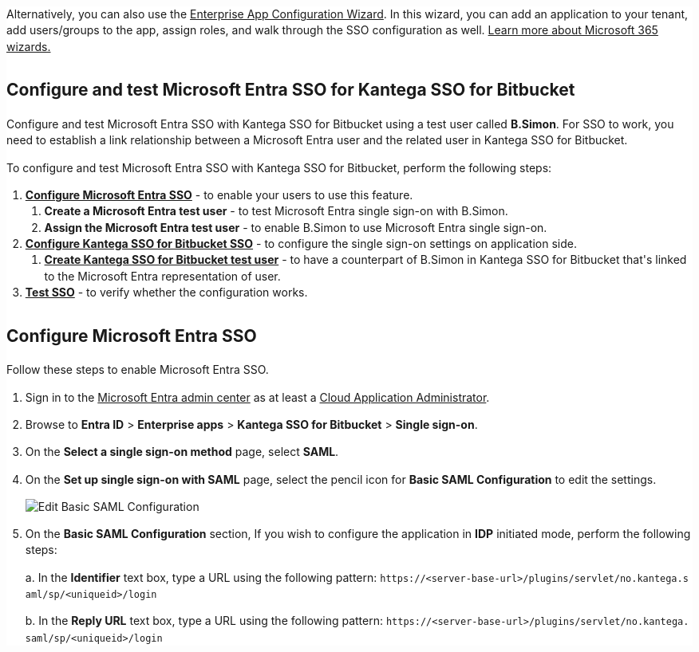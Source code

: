  Alternatively, you can also use the [Enterprise App Configuration Wizard](https://portal.office.com/AdminPortal/home?Q=Docs#/azureadappintegration). In this wizard, you can add an application to your tenant, add users/groups to the app, assign roles, and walk through the SSO configuration as well. [Learn more about Microsoft 365 wizards.](/microsoft-365/admin/misc/azure-ad-setup-guides)

<a name='configure-and-test-azure-ad-sso-for-kantega-sso-for-bitbucket'></a>

## Configure and test Microsoft Entra SSO for Kantega SSO for Bitbucket

Configure and test Microsoft Entra SSO with Kantega SSO for Bitbucket using a test user called **B.Simon**. For SSO to work, you need to establish a link relationship between a Microsoft Entra user and the related user in Kantega SSO for Bitbucket.

To configure and test Microsoft Entra SSO with Kantega SSO for Bitbucket, perform the following steps:

1. **[Configure Microsoft Entra SSO](#configure-azure-ad-sso)** - to enable your users to use this feature.
    1. **Create a Microsoft Entra test user** - to test Microsoft Entra single sign-on with B.Simon.
    1. **Assign the Microsoft Entra test user** - to enable B.Simon to use Microsoft Entra single sign-on.
1. **[Configure Kantega SSO for Bitbucket SSO](#configure-kantega-sso-for-bitbucket-sso)** - to configure the single sign-on settings on application side.
    1. **[Create Kantega SSO for Bitbucket test user](#create-kantega-sso-for-bitbucket-test-user)** - to have a counterpart of B.Simon in Kantega SSO for Bitbucket that's linked to the Microsoft Entra representation of user.
1. **[Test SSO](#test-sso)** - to verify whether the configuration works.

<a name='configure-azure-ad-sso'></a>

## Configure Microsoft Entra SSO

Follow these steps to enable Microsoft Entra SSO.

1. Sign in to the [Microsoft Entra admin center](https://entra.microsoft.com) as at least a [Cloud Application Administrator](~/identity/role-based-access-control/permissions-reference.md#cloud-application-administrator).
1. Browse to **Entra ID** > **Enterprise apps** > **Kantega SSO for Bitbucket** > **Single sign-on**.
1. On the **Select a single sign-on method** page, select **SAML**.
1. On the **Set up single sign-on with SAML** page, select the pencil icon for **Basic SAML Configuration** to edit the settings.

   ![Edit Basic SAML Configuration](common/edit-urls.png)

1. On the **Basic SAML Configuration** section, If you wish to configure the application in **IDP** initiated mode, perform the following steps:

    a. In the **Identifier** text box, type a URL using the following pattern:
    `https://<server-base-url>/plugins/servlet/no.kantega.saml/sp/<uniqueid>/login`

    b. In the **Reply URL** text box, type a URL using the following pattern:
    `https://<server-base-url>/plugins/servlet/no.kantega.saml/sp/<uniqueid>/login`

